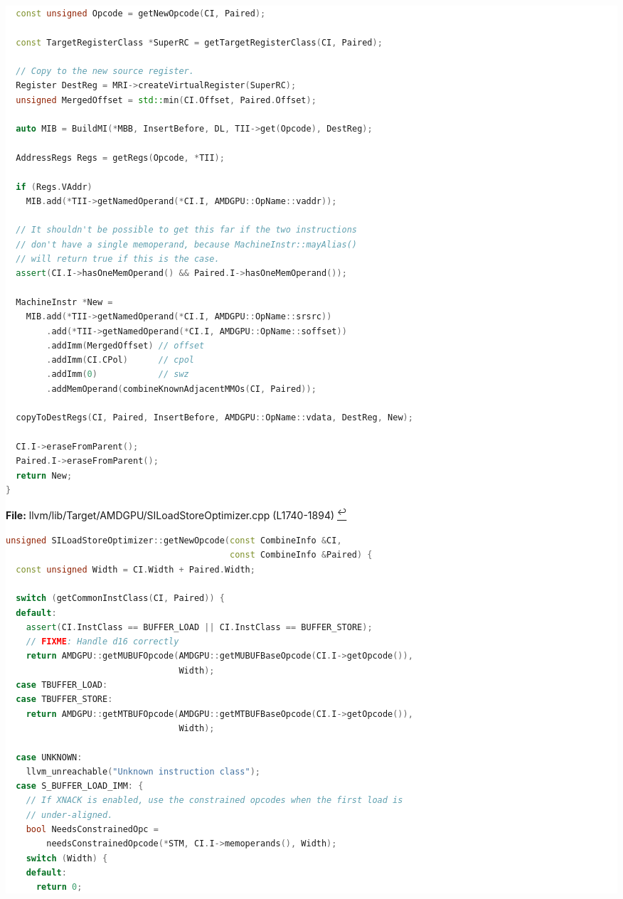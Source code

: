 ```cpp
  const unsigned Opcode = getNewOpcode(CI, Paired);

  const TargetRegisterClass *SuperRC = getTargetRegisterClass(CI, Paired);

  // Copy to the new source register.
  Register DestReg = MRI->createVirtualRegister(SuperRC);
  unsigned MergedOffset = std::min(CI.Offset, Paired.Offset);

  auto MIB = BuildMI(*MBB, InsertBefore, DL, TII->get(Opcode), DestReg);

  AddressRegs Regs = getRegs(Opcode, *TII);

  if (Regs.VAddr)
    MIB.add(*TII->getNamedOperand(*CI.I, AMDGPU::OpName::vaddr));

  // It shouldn't be possible to get this far if the two instructions
  // don't have a single memoperand, because MachineInstr::mayAlias()
  // will return true if this is the case.
  assert(CI.I->hasOneMemOperand() && Paired.I->hasOneMemOperand());

  MachineInstr *New =
    MIB.add(*TII->getNamedOperand(*CI.I, AMDGPU::OpName::srsrc))
        .add(*TII->getNamedOperand(*CI.I, AMDGPU::OpName::soffset))
        .addImm(MergedOffset) // offset
        .addImm(CI.CPol)      // cpol
        .addImm(0)            // swz
        .addMemOperand(combineKnownAdjacentMMOs(CI, Paired));

  copyToDestRegs(CI, Paired, InsertBefore, AMDGPU::OpName::vdata, DestReg, New);

  CI.I->eraseFromParent();
  Paired.I->eraseFromParent();
  return New;
}
```
<a name="block_13"></a>**File:** llvm/lib/Target/AMDGPU/SILoadStoreOptimizer.cpp (L1740-1894) [<sup>↩</sup>](#ref-block_13)
```cpp
unsigned SILoadStoreOptimizer::getNewOpcode(const CombineInfo &CI,
                                            const CombineInfo &Paired) {
  const unsigned Width = CI.Width + Paired.Width;

  switch (getCommonInstClass(CI, Paired)) {
  default:
    assert(CI.InstClass == BUFFER_LOAD || CI.InstClass == BUFFER_STORE);
    // FIXME: Handle d16 correctly
    return AMDGPU::getMUBUFOpcode(AMDGPU::getMUBUFBaseOpcode(CI.I->getOpcode()),
                                  Width);
  case TBUFFER_LOAD:
  case TBUFFER_STORE:
    return AMDGPU::getMTBUFOpcode(AMDGPU::getMTBUFBaseOpcode(CI.I->getOpcode()),
                                  Width);

  case UNKNOWN:
    llvm_unreachable("Unknown instruction class");
  case S_BUFFER_LOAD_IMM: {
    // If XNACK is enabled, use the constrained opcodes when the first load is
    // under-aligned.
    bool NeedsConstrainedOpc =
        needsConstrainedOpcode(*STM, CI.I->memoperands(), Width);
    switch (Width) {
    default:
      return 0;
```